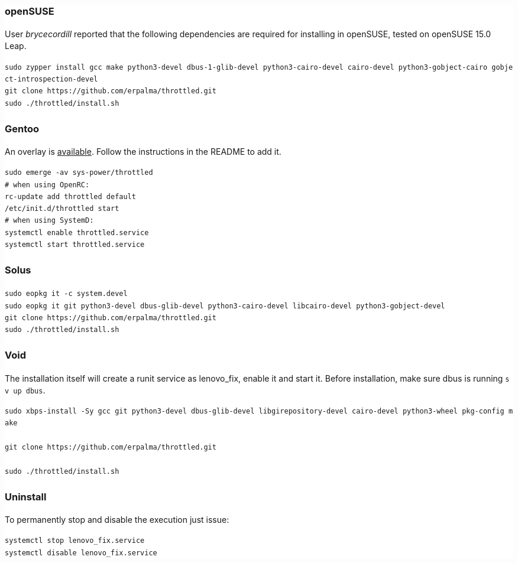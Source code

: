 ### openSUSE
User *brycecordill* reported that the following dependencies are required for installing in openSUSE, tested on openSUSE 15.0 Leap.
```
sudo zypper install gcc make python3-devel dbus-1-glib-devel python3-cairo-devel cairo-devel python3-gobject-cairo gobject-introspection-devel
git clone https://github.com/erpalma/throttled.git
sudo ./throttled/install.sh
```

### Gentoo
An overlay is [available](https://github.com/erpalma/throttled-overlay). Follow the instructions in the README to add it.
```
sudo emerge -av sys-power/throttled
# when using OpenRC:
rc-update add throttled default
/etc/init.d/throttled start
# when using SystemD:
systemctl enable throttled.service
systemctl start throttled.service
```

### Solus
```
sudo eopkg it -c system.devel
sudo eopkg it git python3-devel dbus-glib-devel python3-cairo-devel libcairo-devel python3-gobject-devel
git clone https://github.com/erpalma/throttled.git
sudo ./throttled/install.sh
```

### Void

The installation itself will create a runit service as lenovo_fix, enable it and start it. Before installation, make sure dbus is running `sv up dbus`.

```
sudo xbps-install -Sy gcc git python3-devel dbus-glib-devel libgirepository-devel cairo-devel python3-wheel pkg-config make

git clone https://github.com/erpalma/throttled.git

sudo ./throttled/install.sh
```

### Uninstall
To permanently stop and disable the execution just issue:
```
systemctl stop lenovo_fix.service
systemctl disable lenovo_fix.service
```
